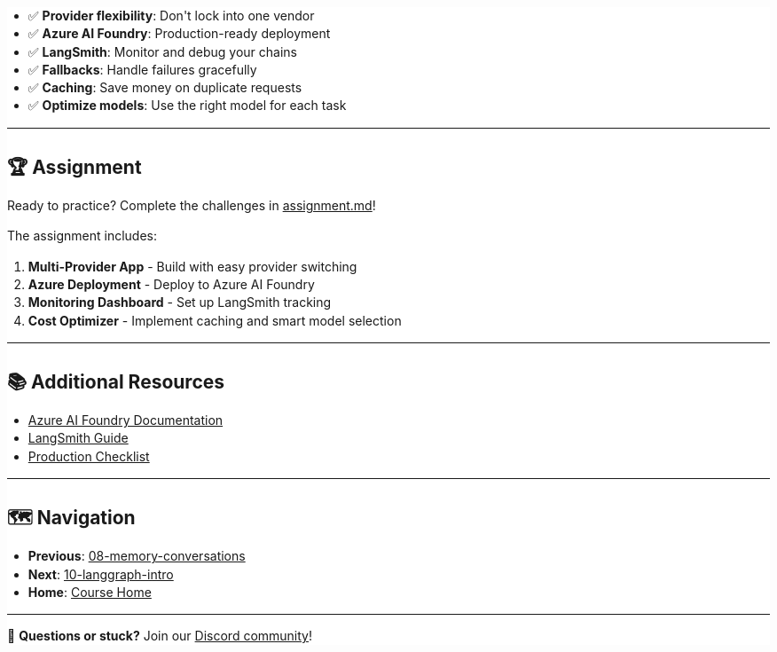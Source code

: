 - ✅ **Provider flexibility**: Don't lock into one vendor
- ✅ **Azure AI Foundry**: Production-ready deployment
- ✅ **LangSmith**: Monitor and debug your chains
- ✅ **Fallbacks**: Handle failures gracefully
- ✅ **Caching**: Save money on duplicate requests
- ✅ **Optimize models**: Use the right model for each task

---

## 🏆 Assignment

Ready to practice? Complete the challenges in [assignment.md](./assignment.md)!

The assignment includes:
1. **Multi-Provider App** - Build with easy provider switching
2. **Azure Deployment** - Deploy to Azure AI Foundry
3. **Monitoring Dashboard** - Set up LangSmith tracking
4. **Cost Optimizer** - Implement caching and smart model selection

---

## 📚 Additional Resources

- [Azure AI Foundry Documentation](https://learn.microsoft.com/azure/ai-foundry/)
- [LangSmith Guide](https://docs.smith.langchain.com/)
- [Production Checklist](https://js.langchain.com/docs/production/)

---

## 🗺️ Navigation

- **Previous**: [08-memory-conversations](../08-memory-conversations/README.md)
- **Next**: [10-langgraph-intro](../10-langgraph-intro/README.md)
- **Home**: [Course Home](../README.md)

---

💬 **Questions or stuck?** Join our [Discord community](https://aka.ms/foundry/discord)!
